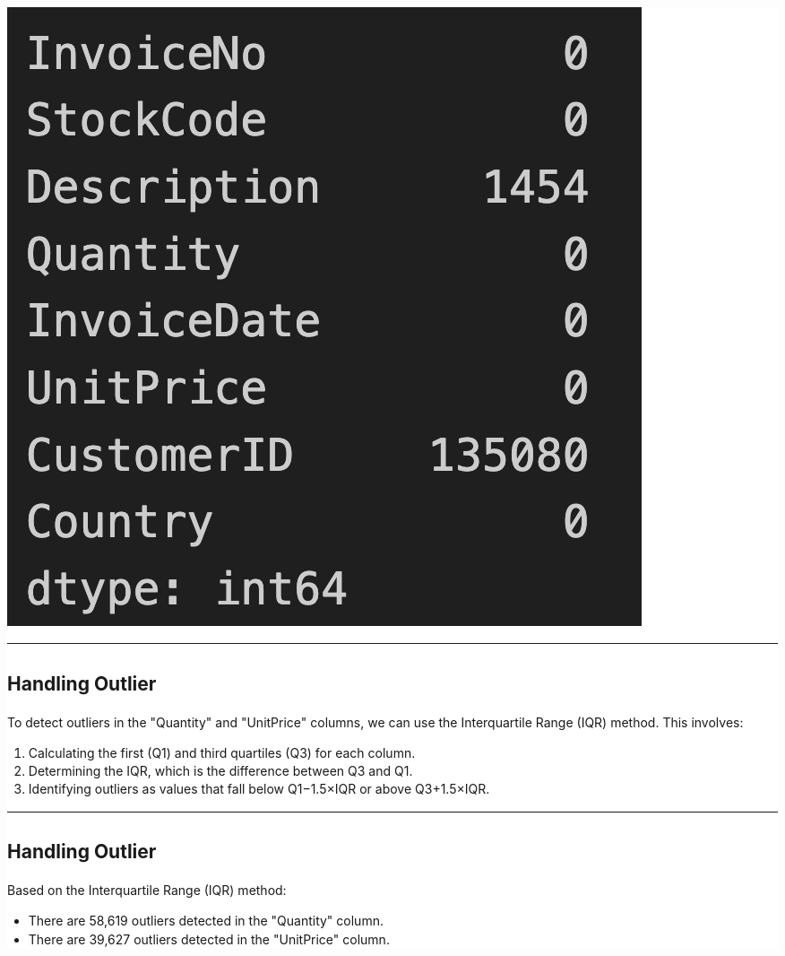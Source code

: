 ![w:400 h:240](pic4.png)

---
## Handling Outlier
To detect outliers in the "Quantity" and "UnitPrice" columns, we can use the Interquartile Range (IQR) method. This involves:
1. Calculating the first (Q1) and third quartiles (Q3) for each column.
2. Determining the IQR, which is the difference between Q3 and Q1.
3. Identifying outliers as values that fall below Q1−1.5×IQR or above Q3+1.5×IQR.

---
## Handling Outlier
Based on the Interquartile Range (IQR) method:

- There are 58,619 outliers detected in the "Quantity" column.
- There are 39,627 outliers detected in the "UnitPrice" column.
